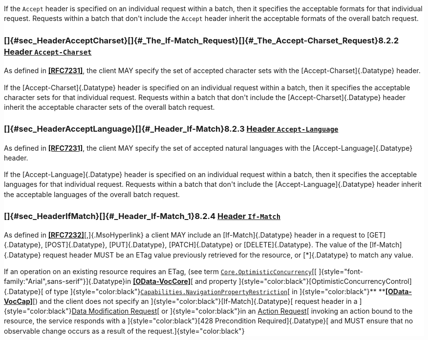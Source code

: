 If the `Accept` header is specified on an individual request within a
batch, then it specifies the acceptable formats for that individual
request. Requests within a batch that don't include the `Accept` header
inherit the acceptable formats of the overall batch request.

### []{#sec_HeaderAcceptCharset}[]{#_The_If-Match_Request}[]{#_The_Accept-Charset_Request}8.2.2 [Header `Accept-Charset`](#sec_HeaderAcceptCharset)

As defined in [**\[RFC7231\]**](#HTTPSemantic), the client MAY specify
the set of accepted character sets with the [Accept-Charset]{.Datatype}
header.

If the [Accept-Charset]{.Datatype} header is specified on an individual
request within a batch, then it specifies the acceptable character sets
for that individual request. Requests within a batch that don't include
the [Accept-Charset]{.Datatype} header inherit the acceptable character
sets of the overall batch request.

### []{#sec_HeaderAcceptLanguage}[]{#_Header_If-Match}8.2.3 [Header `Accept-Language`](#sec_HeaderAcceptLanguage)

As defined in [**\[RFC7231\]**](#HTTPSemantic), the client MAY specify
the set of accepted natural languages with the
[Accept-Language]{.Datatype} header.

If the [Accept-Language]{.Datatype} header is specified on an individual
request within a batch, then it specifies the acceptable languages for
that individual request. Requests within a batch that don't include the
[Accept-Language]{.Datatype} header inherit the acceptable languages of
the overall batch request.

### []{#sec_HeaderIfMatch}[]{#_Header_If-Match_1}8.2.4 [Header `If-Match`](#sec_HeaderIfMatch)

As defined in [**\[RFC7232\]**](#HTTPConditional)[,]{.MsoHyperlink} a
client MAY include an [If-Match]{.Datatype} header in a request to
[GET]{.Datatype}, [POST]{.Datatype}, [PUT]{.Datatype},
[PATCH]{.Datatype} or [DELETE]{.Datatype}. The value of the
[If-Match]{.Datatype} request header MUST be an ETag value previously
retrieved for the resource, or [\*]{.Datatype} to match any value.

If an operation on an existing resource requires an ETag, (see term
[`Core.OptimisticConcurrency`](https://github.com/oasis-tcs/odata-vocabularies/blob/master/vocabularies/Org.OData.Core.V1.md#OptimisticConcurrency)[[
]{style="font-family:\"Arial\",sans-serif"}]{.Datatype}in
[**\[OData-VocCore\]**](#VocCore)[ and property
]{style="color:black"}[OptimisticConcurrencyControl]{.Datatype}[ of type
]{style="color:black"}[`Capabilities.NavigationPropertyRestriction`](https://github.com/oasis-tcs/odata-vocabularies/blob/master/vocabularies/Org.OData.Capabilities.V1.md#NavigationPropertyRestriction)[
in ]{style="color:black"}** **[**\[OData-VocCap\]**](#VocCapabilities)[)
and the client does not specify an
]{style="color:black"}[If-Match]{.Datatype}[ request header in a
]{style="color:black"}[Data Modification
Request](#sec_DataModification)[ or ]{style="color:black"}in an [Action
Request](#sec_Actions)[ invoking an action bound to the resource, the
service responds with a ]{style="color:black"}[428 Precondition
Required]{.Datatype}[ and MUST ensure that no observable change occurs
as a result of the request.]{style="color:black"}
